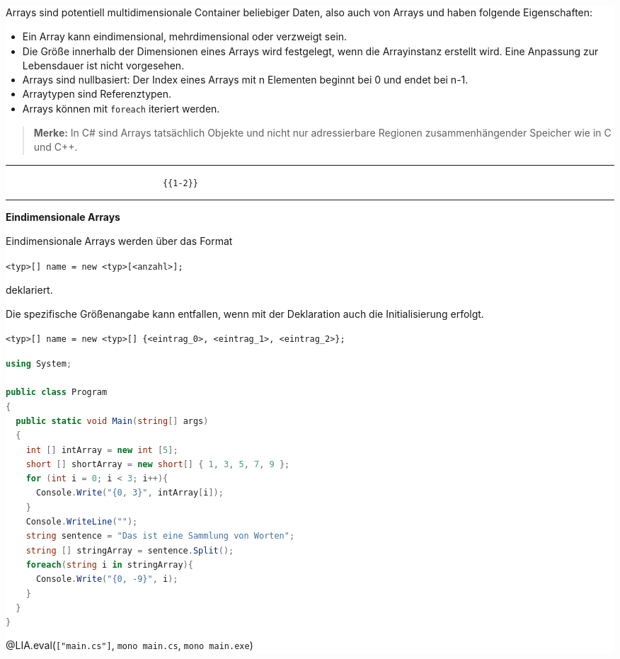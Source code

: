 Arrays sind potentiell multidimensionale Container beliebiger Daten, also auch
von Arrays und haben folgende Eigenschaften:

* Ein Array kann eindimensional, mehrdimensional oder verzweigt sein.
* Die Größe innerhalb der Dimensionen eines Arrays wird festgelegt, wenn die Arrayinstanz erstellt wird. Eine Anpassung zur Lebensdauer ist nicht vorgesehen.
* Arrays sind nullbasiert: Der Index eines Arrays mit n Elementen beginnt bei 0 und endet bei n-1.
* Arraytypen sind Referenztypen.
* Arrays können mit `foreach` iteriert werden.

> **Merke:** In C# sind Arrays tatsächlich Objekte und nicht nur adressierbare Regionen zusammenhängender Speicher wie in C und C++.

********************************************************************************

                                   {{1-2}}
********************************************************************************
**Eindimensionale Arrays**

Eindimensionale Arrays werden über das Format

```
<typ>[] name = new <typ>[<anzahl>];
```

deklariert.

Die spezifische Größenangabe kann entfallen, wenn mit der
Deklaration auch die Initialisierung erfolgt.

```
<typ>[] name = new <typ>[] {<eintrag_0>, <eintrag_1>, <eintrag_2>};
```


```csharp    ExampleArrays
using System;

public class Program
{
  public static void Main(string[] args)
  {
    int [] intArray = new int [5];
    short [] shortArray = new short[] { 1, 3, 5, 7, 9 };
    for (int i = 0; i < 3; i++){
      Console.Write("{0, 3}", intArray[i]);
    }
    Console.WriteLine("");
    string sentence = "Das ist eine Sammlung von Worten";
    string [] stringArray = sentence.Split();
    foreach(string i in stringArray){
      Console.Write("{0, -9}", i);
    }
  }
}
```
@LIA.eval(`["main.cs"]`, `mono main.cs`, `mono main.exe`)
